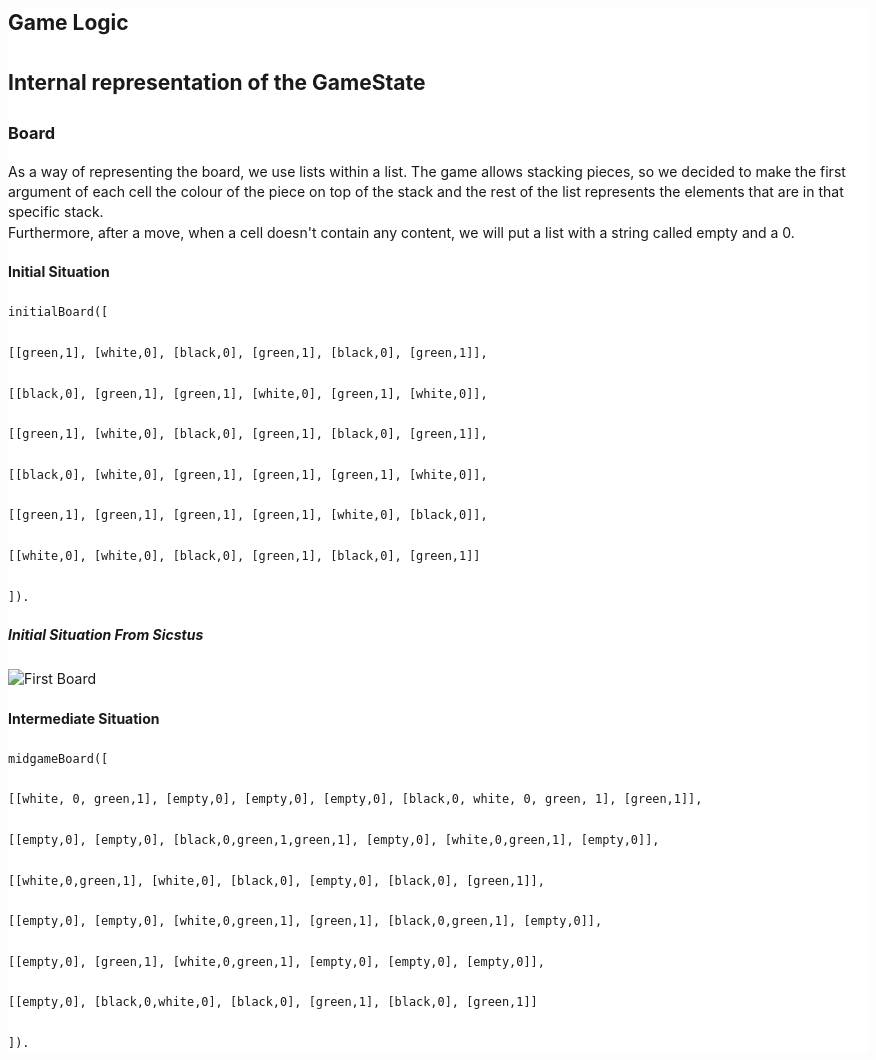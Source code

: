 ## Game Logic

## Internal representation of the GameState

### Board 
As a way of representing the board, we use lists within a list.
The game allows stacking pieces, so we decided to make the first argument of each cell the colour of the piece on top of the stack and the rest of the list represents the elements that are in that specific stack.   
Furthermore, after a move, when a cell doesn't contain any content, we will put a list with a string called empty and a 0.

#### Initial Situation

````
initialBoard([

[[green,1], [white,0], [black,0], [green,1], [black,0], [green,1]],

[[black,0], [green,1], [green,1], [white,0], [green,1], [white,0]],

[[green,1], [white,0], [black,0], [green,1], [black,0], [green,1]],

[[black,0], [white,0], [green,1], [green,1], [green,1], [white,0]],

[[green,1], [green,1], [green,1], [green,1], [white,0], [black,0]],

[[white,0], [white,0], [black,0], [green,1], [black,0], [green,1]]

]).
````

##### Initial Situation From Sicstus
![First Board](https://github.com/tomasmendes08/PLOG/blob/main/images/initialboard.png?raw=true)
 
#### Intermediate Situation
````
midgameBoard([

[[white, 0, green,1], [empty,0], [empty,0], [empty,0], [black,0, white, 0, green, 1], [green,1]],

[[empty,0], [empty,0], [black,0,green,1,green,1], [empty,0], [white,0,green,1], [empty,0]],

[[white,0,green,1], [white,0], [black,0], [empty,0], [black,0], [green,1]],

[[empty,0], [empty,0], [white,0,green,1], [green,1], [black,0,green,1], [empty,0]],

[[empty,0], [green,1], [white,0,green,1], [empty,0], [empty,0], [empty,0]],

[[empty,0], [black,0,white,0], [black,0], [green,1], [black,0], [green,1]]

]).
````
 